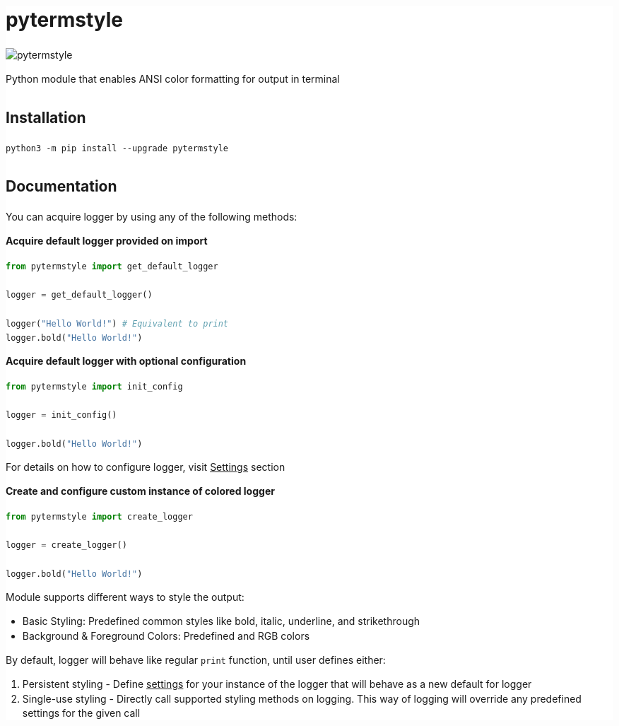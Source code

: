 # pytermstyle

<img src="media/description.PNG" alt="pytermstyle">

Python module that enables ANSI color formatting for output in terminal

## Installation

```
python3 -m pip install --upgrade pytermstyle
```

## Documentation

You can acquire logger by using any of the following methods:

**Acquire default logger provided on import**
```python
from pytermstyle import get_default_logger

logger = get_default_logger()

logger("Hello World!") # Equivalent to print
logger.bold("Hello World!")
```

**Acquire default logger with optional configuration**
```python
from pytermstyle import init_config

logger = init_config()

logger.bold("Hello World!")
```
For details on how to configure logger, visit [Settings](https://github.com/SpotRusherZ/pytermstyle/blob/main/README.md#settings---persistent-styling) section

**Create and configure custom instance of colored logger**
```python
from pytermstyle import create_logger

logger = create_logger()

logger.bold("Hello World!")
```

Module supports different ways to style the output:
* Basic Styling: Predefined common styles like bold, italic, underline, and strikethrough
* Background & Foreground Colors: Predefined and RGB colors

By default, logger will behave like regular `print` function, until user defines either:
1) Persistent styling - Define [settings](https://github.com/SpotRusherZ/pytermstyle/blob/main/README.md#settings---persistent-styling) for your instance of the logger that will behave as a new default for logger
2) Single-use styling - Directly call supported styling methods on logging. This way of logging will override any predefined settings for the given call
